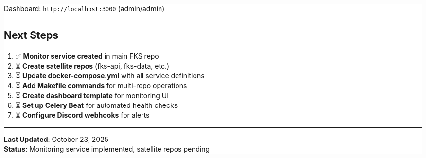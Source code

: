 Dashboard: `http://localhost:3000` (admin/admin)

## Next Steps

1. ✅ **Monitor service created** in main FKS repo
2. ⏳ **Create satellite repos** (fks-api, fks-data, etc.)
3. ⏳ **Update docker-compose.yml** with all service definitions
4. ⏳ **Add Makefile commands** for multi-repo operations
5. ⏳ **Create dashboard template** for monitoring UI
6. ⏳ **Set up Celery Beat** for automated health checks
7. ⏳ **Configure Discord webhooks** for alerts

---

**Last Updated**: October 23, 2025  
**Status**: Monitoring service implemented, satellite repos pending
